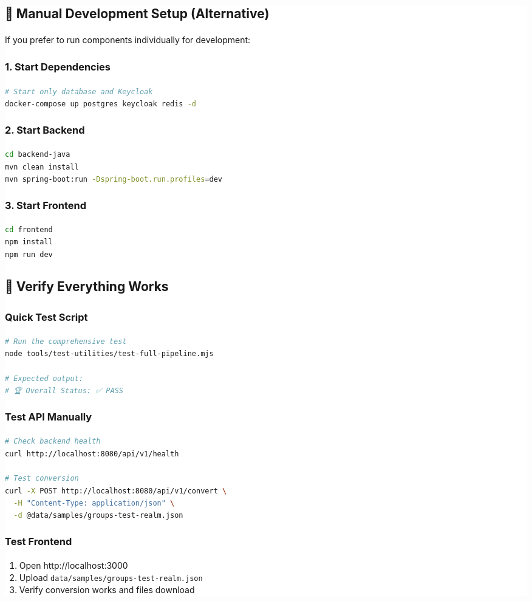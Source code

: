 ## 🔧 Manual Development Setup (Alternative)

If you prefer to run components individually for development:

### **1. Start Dependencies**
```bash
# Start only database and Keycloak
docker-compose up postgres keycloak redis -d
```

### **2. Start Backend**
```bash
cd backend-java
mvn clean install
mvn spring-boot:run -Dspring-boot.run.profiles=dev
```

### **3. Start Frontend**
```bash
cd frontend
npm install
npm run dev
```

## 🧪 Verify Everything Works

### **Quick Test Script**
```bash
# Run the comprehensive test
node tools/test-utilities/test-full-pipeline.mjs

# Expected output:
# 🏆 Overall Status: ✅ PASS
```

### **Test API Manually**
```bash
# Check backend health
curl http://localhost:8080/api/v1/health

# Test conversion
curl -X POST http://localhost:8080/api/v1/convert \
  -H "Content-Type: application/json" \
  -d @data/samples/groups-test-realm.json
```

### **Test Frontend**
1. Open http://localhost:3000
2. Upload `data/samples/groups-test-realm.json`
3. Verify conversion works and files download
